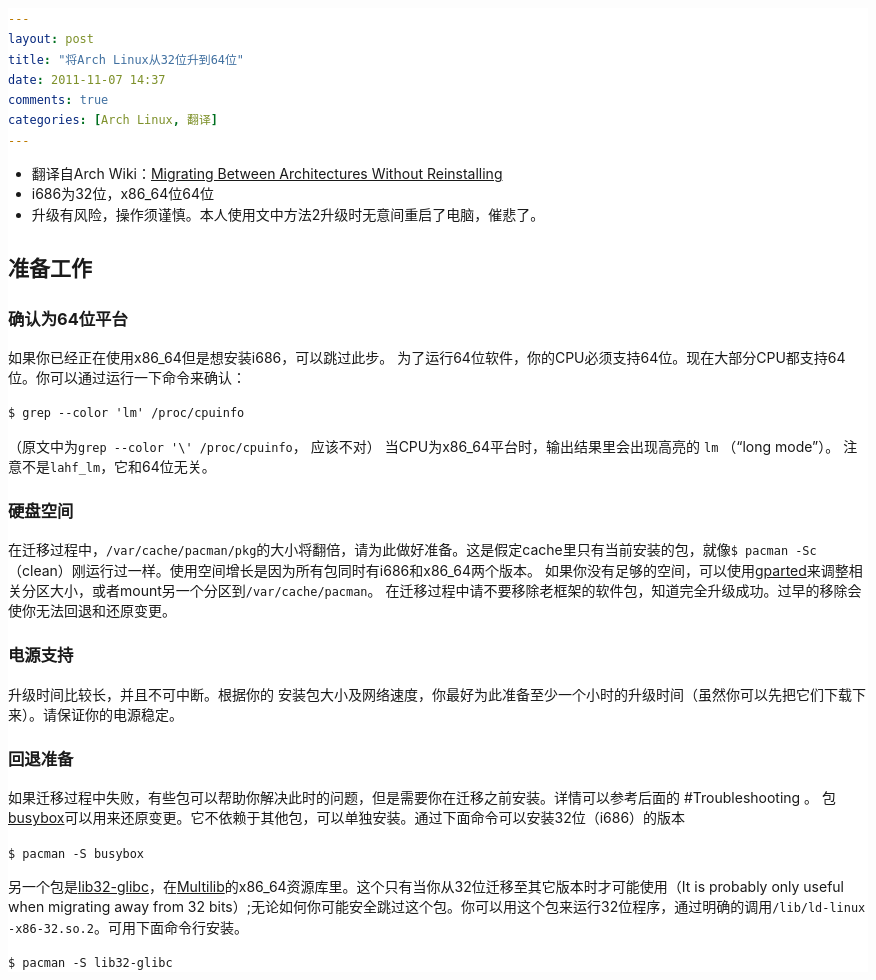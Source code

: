 ```yaml
---
layout: post
title: "将Arch Linux从32位升到64位"
date: 2011-11-07 14:37
comments: true
categories: [Arch Linux, 翻译]
---
```


- 翻译自Arch Wiki：[Migrating Between Architectures Without Reinstalling](https://wiki.archlinux.org/index.php/Migrating_Between_Architectures_Without_Reinstalling)
- i686为32位，x86_64位64位
- 升级有风险，操作须谨慎。本人使用文中方法2升级时无意间重启了电脑，催悲了。



## 准备工作
### 确认为64位平台
如果你已经正在使用x86_64但是想安装i686，可以跳过此步。
为了运行64位软件，你的CPU必须支持64位。现在大部分CPU都支持64位。你可以通过运行一下命令来确认：
```
$ grep --color 'lm' /proc/cpuinfo
```
（原文中为```grep --color '\' /proc/cpuinfo```， 应该不对）
当CPU为x86_64平台时，输出结果里会出现高亮的 ```lm``` （“long mode”）。
注意不是```lahf_lm```，它和64位无关。

### 硬盘空间
在迁移过程中，```/var/cache/pacman/pkg```的大小将翻倍，请为此做好准备。这是假定cache里只有当前安装的包，就像```$ pacman -Sc```（clean）刚运行过一样。使用空间增长是因为所有包同时有i686和x86_64两个版本。
如果你没有足够的空间，可以使用[gparted](https://wiki.archlinux.org/index.php/Gparted)来调整相关分区大小，或者mount另一个分区到```/var/cache/pacman```。
在迁移过程中请不要移除老框架的软件包，知道完全升级成功。过早的移除会使你无法回退和还原变更。

### 电源支持
升级时间比较长，并且不可中断。根据你的 安装包大小及网络速度，你最好为此准备至少一个小时的升级时间（虽然你可以先把它们下载下来）。请保证你的电源稳定。

### 回退准备
如果迁移过程中失败，有些包可以帮助你解决此时的问题，但是需要你在迁移之前安装。详情可以参考后面的 #Troubleshooting 。
包[busybox](https://www.archlinux.org/packages/?name=busybox)可以用来还原变更。它不依赖于其他包，可以单独安装。通过下面命令可以安装32位（i686）的版本
```
$ pacman -S busybox
```
另一个包是[lib32-glibc](https://www.archlinux.org/packages/?name=lib32-glibc)，在[Multilib](https://wiki.archlinux.org/index.php/Multilib_Project)的x86_64资源库里。这个只有当你从32位迁移至其它版本时才可能使用（It is probably only useful when migrating away from 32 bits）;无论如何你可能安全跳过这个包。你可以用这个包来运行32位程序，通过明确的调用```/lib/ld-linux-x86-32.so.2```。可用下面命令行安装。
```
$ pacman -S lib32-glibc
```
